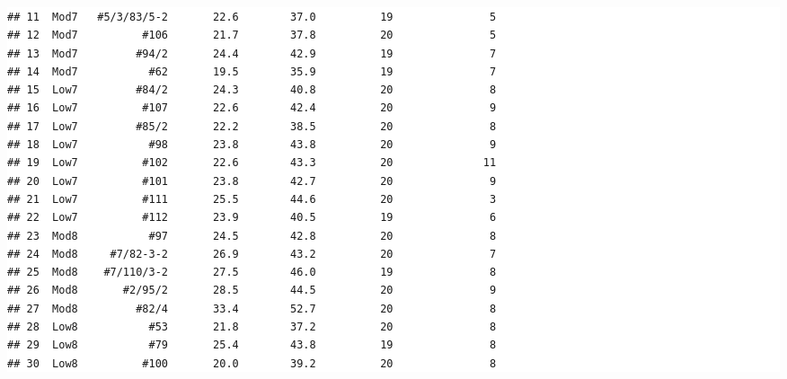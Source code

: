     ## 11  Mod7   #5/3/83/5-2       22.6        37.0          19               5
    ## 12  Mod7          #106       21.7        37.8          20               5
    ## 13  Mod7         #94/2       24.4        42.9          19               7
    ## 14  Mod7           #62       19.5        35.9          19               7
    ## 15  Low7         #84/2       24.3        40.8          20               8
    ## 16  Low7          #107       22.6        42.4          20               9
    ## 17  Low7         #85/2       22.2        38.5          20               8
    ## 18  Low7           #98       23.8        43.8          20               9
    ## 19  Low7          #102       22.6        43.3          20              11
    ## 20  Low7          #101       23.8        42.7          20               9
    ## 21  Low7          #111       25.5        44.6          20               3
    ## 22  Low7          #112       23.9        40.5          19               6
    ## 23  Mod8           #97       24.5        42.8          20               8
    ## 24  Mod8     #7/82-3-2       26.9        43.2          20               7
    ## 25  Mod8    #7/110/3-2       27.5        46.0          19               8
    ## 26  Mod8       #2/95/2       28.5        44.5          20               9
    ## 27  Mod8         #82/4       33.4        52.7          20               8
    ## 28  Low8           #53       21.8        37.2          20               8
    ## 29  Low8           #79       25.4        43.8          19               8
    ## 30  Low8          #100       20.0        39.2          20               8